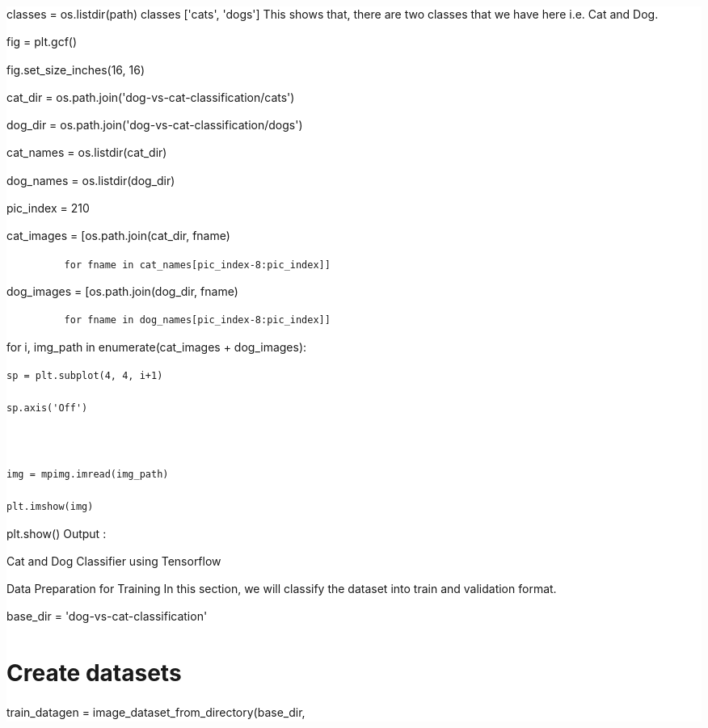 classes = os.listdir(path) 
classes 
['cats', 'dogs']
This shows that, there are two classes that we have here i.e. Cat and Dog.


fig = plt.gcf() 

fig.set_size_inches(16, 16) 

  

cat_dir = os.path.join('dog-vs-cat-classification/cats') 

dog_dir = os.path.join('dog-vs-cat-classification/dogs') 

cat_names = os.listdir(cat_dir) 

dog_names = os.listdir(dog_dir) 

  

pic_index = 210

  

cat_images = [os.path.join(cat_dir, fname) 

              for fname in cat_names[pic_index-8:pic_index]] 

dog_images = [os.path.join(dog_dir, fname) 

              for fname in dog_names[pic_index-8:pic_index]] 

  

for i, img_path in enumerate(cat_images + dog_images): 

    sp = plt.subplot(4, 4, i+1) 

    sp.axis('Off') 

  

    img = mpimg.imread(img_path) 

    plt.imshow(img) 

  
plt.show() 
Output :


Cat and Dog Classifier using Tensorflow
 

Data Preparation for Training
In this section, we will classify the dataset into train and validation format.


base_dir = 'dog-vs-cat-classification'

  
# Create datasets 

train_datagen = image_dataset_from_directory(base_dir, 
